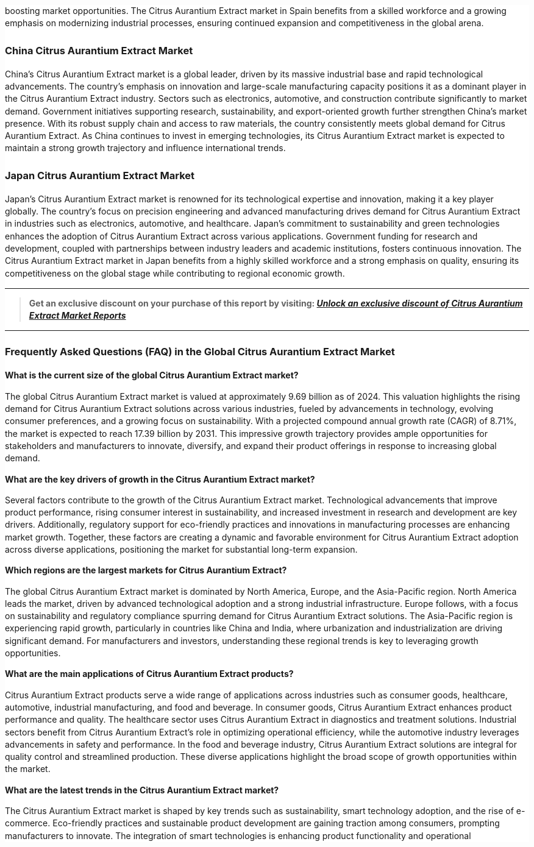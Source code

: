 boosting market opportunities. The Citrus Aurantium Extract market in Spain benefits from a skilled workforce and a growing emphasis on modernizing industrial processes, ensuring continued expansion and competitiveness in the global arena.</p><h3>China Citrus Aurantium Extract Market</h3><p>China&rsquo;s Citrus Aurantium Extract market is a global leader, driven by its massive industrial base and rapid technological advancements. The country&rsquo;s emphasis on innovation and large-scale manufacturing capacity positions it as a dominant player in the Citrus Aurantium Extract industry. Sectors such as electronics, automotive, and construction contribute significantly to market demand. Government initiatives supporting research, sustainability, and export-oriented growth further strengthen China&rsquo;s market presence. With its robust supply chain and access to raw materials, the country consistently meets global demand for Citrus Aurantium Extract. As China continues to invest in emerging technologies, its Citrus Aurantium Extract market is expected to maintain a strong growth trajectory and influence international trends.</p><h3>Japan Citrus Aurantium Extract Market</h3><p>Japan&rsquo;s Citrus Aurantium Extract market is renowned for its technological expertise and innovation, making it a key player globally. The country&rsquo;s focus on precision engineering and advanced manufacturing drives demand for Citrus Aurantium Extract in industries such as electronics, automotive, and healthcare. Japan&rsquo;s commitment to sustainability and green technologies enhances the adoption of Citrus Aurantium Extract across various applications. Government funding for research and development, coupled with partnerships between industry leaders and academic institutions, fosters continuous innovation. The Citrus Aurantium Extract market in Japan benefits from a highly skilled workforce and a strong emphasis on quality, ensuring its competitiveness on the global stage while contributing to regional economic growth.</p><hr /><blockquote><p><strong>Get an exclusive discount on your purchase of this report by visiting: <em><a href="://marketresearchpulse.com/ask-for-discount/64583?utm_source=Github&amp;utm_medium=025">Unlock an exclusive discount of Citrus Aurantium Extract Market Reports</a></em>&nbsp;</strong></p></blockquote><hr /><h3>Frequently Asked Questions (FAQ) in the Global Citrus Aurantium Extract Market</h3><p><strong>What is the current size of the global Citrus Aurantium Extract market?</strong></p><p>The global Citrus Aurantium Extract market is valued at approximately 9.69 billion as of 2024. This valuation highlights the rising demand for Citrus Aurantium Extract solutions across various industries, fueled by advancements in technology, evolving consumer preferences, and a growing focus on sustainability. With a projected compound annual growth rate (CAGR) of 8.71%, the market is expected to reach 17.39 billion by 2031. This impressive growth trajectory provides ample opportunities for stakeholders and manufacturers to innovate, diversify, and expand their product offerings in response to increasing global demand.</p><p><strong>What are the key drivers of growth in the Citrus Aurantium Extract market?</strong></p><p>Several factors contribute to the growth of the Citrus Aurantium Extract market. Technological advancements that improve product performance, rising consumer interest in sustainability, and increased investment in research and development are key drivers. Additionally, regulatory support for eco-friendly practices and innovations in manufacturing processes are enhancing market growth. Together, these factors are creating a dynamic and favorable environment for Citrus Aurantium Extract adoption across diverse applications, positioning the market for substantial long-term expansion.</p><p><strong>Which regions are the largest markets for Citrus Aurantium Extract?</strong></p><p>The global Citrus Aurantium Extract market is dominated by North America, Europe, and the Asia-Pacific region. North America leads the market, driven by advanced technological adoption and a strong industrial infrastructure. Europe follows, with a focus on sustainability and regulatory compliance spurring demand for Citrus Aurantium Extract solutions. The Asia-Pacific region is experiencing rapid growth, particularly in countries like China and India, where urbanization and industrialization are driving significant demand. For manufacturers and investors, understanding these regional trends is key to leveraging growth opportunities.</p><p><strong>What are the main applications of Citrus Aurantium Extract products?</strong></p><p>Citrus Aurantium Extract products serve a wide range of applications across industries such as consumer goods, healthcare, automotive, industrial manufacturing, and food and beverage. In consumer goods, Citrus Aurantium Extract enhances product performance and quality. The healthcare sector uses Citrus Aurantium Extract in diagnostics and treatment solutions. Industrial sectors benefit from Citrus Aurantium Extract&rsquo;s role in optimizing operational efficiency, while the automotive industry leverages advancements in safety and performance. In the food and beverage industry, Citrus Aurantium Extract solutions are integral for quality control and streamlined production. These diverse applications highlight the broad scope of growth opportunities within the market.</p><p><strong>What are the latest trends in the Citrus Aurantium Extract market?</strong></p><p>The Citrus Aurantium Extract market is shaped by key trends such as sustainability, smart technology adoption, and the rise of e-commerce. Eco-friendly practices and sustainable product development are gaining traction among consumers, prompting manufacturers to innovate. The integration of smart technologies is enhancing product functionality and operational